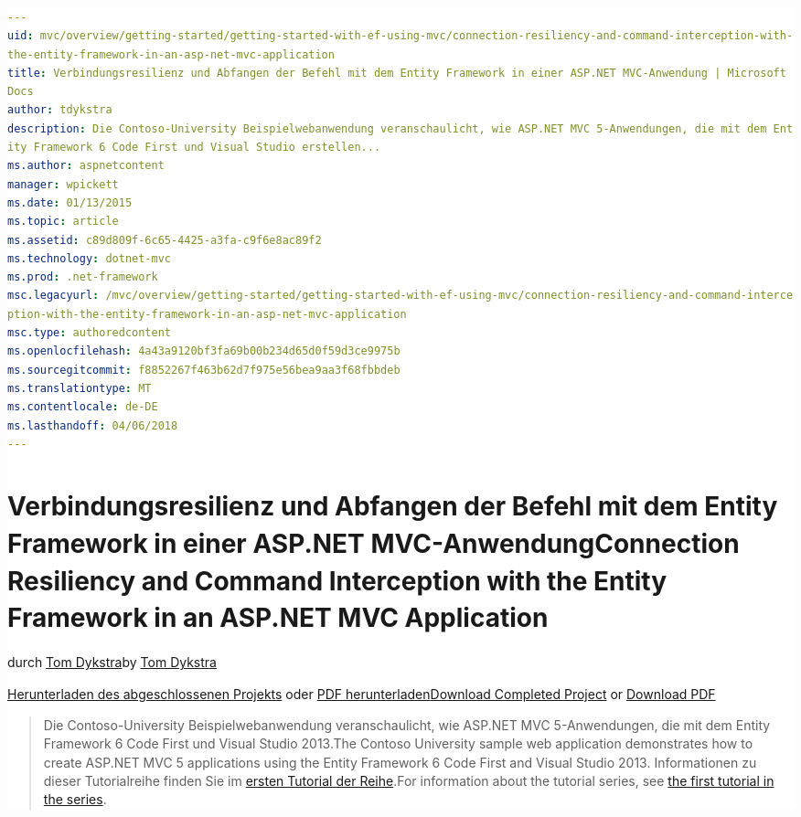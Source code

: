 ```yaml
---
uid: mvc/overview/getting-started/getting-started-with-ef-using-mvc/connection-resiliency-and-command-interception-with-the-entity-framework-in-an-asp-net-mvc-application
title: Verbindungsresilienz und Abfangen der Befehl mit dem Entity Framework in einer ASP.NET MVC-Anwendung | Microsoft Docs
author: tdykstra
description: Die Contoso-University Beispielwebanwendung veranschaulicht, wie ASP.NET MVC 5-Anwendungen, die mit dem Entity Framework 6 Code First und Visual Studio erstellen...
ms.author: aspnetcontent
manager: wpickett
ms.date: 01/13/2015
ms.topic: article
ms.assetid: c89d809f-6c65-4425-a3fa-c9f6e8ac89f2
ms.technology: dotnet-mvc
ms.prod: .net-framework
msc.legacyurl: /mvc/overview/getting-started/getting-started-with-ef-using-mvc/connection-resiliency-and-command-interception-with-the-entity-framework-in-an-asp-net-mvc-application
msc.type: authoredcontent
ms.openlocfilehash: 4a43a9120bf3fa69b00b234d65d0f59d3ce9975b
ms.sourcegitcommit: f8852267f463b62d7f975e56bea9aa3f68fbbdeb
ms.translationtype: MT
ms.contentlocale: de-DE
ms.lasthandoff: 04/06/2018
---
```

<a name="connection-resiliency-and-command-interception-with-the-entity-framework-in-an-aspnet-mvc-application"></a><span data-ttu-id="6ab6f-103">Verbindungsresilienz und Abfangen der Befehl mit dem Entity Framework in einer ASP.NET MVC-Anwendung</span><span class="sxs-lookup"><span data-stu-id="6ab6f-103">Connection Resiliency and Command Interception with the Entity Framework in an ASP.NET MVC Application</span></span>
====================
<span data-ttu-id="6ab6f-104">durch [Tom Dykstra](https://github.com/tdykstra)</span><span class="sxs-lookup"><span data-stu-id="6ab6f-104">by [Tom Dykstra](https://github.com/tdykstra)</span></span>

<span data-ttu-id="6ab6f-105">[Herunterladen des abgeschlossenen Projekts](http://code.msdn.microsoft.com/ASPNET-MVC-Application-b01a9fe8) oder [PDF herunterladen](http://download.microsoft.com/download/0/F/B/0FBFAA46-2BFD-478F-8E56-7BF3C672DF9D/Getting%20Started%20with%20Entity%20Framework%206%20Code%20First%20using%20MVC%205.pdf)</span><span class="sxs-lookup"><span data-stu-id="6ab6f-105">[Download Completed Project](http://code.msdn.microsoft.com/ASPNET-MVC-Application-b01a9fe8) or [Download PDF](http://download.microsoft.com/download/0/F/B/0FBFAA46-2BFD-478F-8E56-7BF3C672DF9D/Getting%20Started%20with%20Entity%20Framework%206%20Code%20First%20using%20MVC%205.pdf)</span></span>

> <span data-ttu-id="6ab6f-106">Die Contoso-University Beispielwebanwendung veranschaulicht, wie ASP.NET MVC 5-Anwendungen, die mit dem Entity Framework 6 Code First und Visual Studio 2013.</span><span class="sxs-lookup"><span data-stu-id="6ab6f-106">The Contoso University sample web application demonstrates how to create ASP.NET MVC 5 applications using the Entity Framework 6 Code First and Visual Studio 2013.</span></span> <span data-ttu-id="6ab6f-107">Informationen zu dieser Tutorialreihe finden Sie im [ersten Tutorial der Reihe](creating-an-entity-framework-data-model-for-an-asp-net-mvc-application.md).</span><span class="sxs-lookup"><span data-stu-id="6ab6f-107">For information about the tutorial series, see [the first tutorial in the series](creating-an-entity-framework-data-model-for-an-asp-net-mvc-application.md).</span></span>
